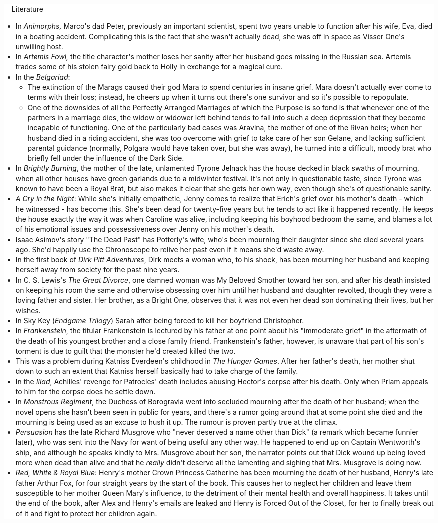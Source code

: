     Literature 

-   In _Animorphs,_ Marco's dad Peter, previously an important scientist, spent two years unable to function after his wife, Eva, died in a boating accident. Complicating this is the fact that she wasn't actually dead, she was off in space as Visser One's unwilling host.
-   In _Artemis Fowl,_ the title character's mother loses her sanity after her husband goes missing in the Russian sea. Artemis trades some of his stolen fairy gold back to Holly in exchange for a magical cure.
-   In the _Belgariad_:
    -   The extinction of the Marags caused their god Mara to spend centuries in insane grief. Mara doesn't actually ever come to terms with their loss; instead, he cheers up when it turns out there's one survivor and so it's possible to repopulate.
    -   One of the downsides of all the Perfectly Arranged Marriages of which the Purpose is so fond is that whenever one of the partners in a marriage dies, the widow or widower left behind tends to fall into such a deep depression that they become incapable of functioning. One of the particularly bad cases was Aravina, the mother of one of the Rivan heirs; when her husband died in a riding accident, she was too overcome with grief to take care of her son Gelane, and lacking sufficient parental guidance (normally, Polgara would have taken over, but she was away), he turned into a difficult, moody brat who briefly fell under the influence of the Dark Side.
-   In _Brightly Burning_, the mother of the late, unlamented Tyrone Jelnack has the house decked in black swaths of mourning, when all other houses have green garlands due to a midwinter festival. It's not only in questionable taste, since Tyrone was known to have been a Royal Brat, but also makes it clear that she gets her own way, even though she's of questionable sanity.
-   _A Cry in the Night_: While she's initially empathetic, Jenny comes to realize that Erich's grief over his mother's death - which he witnessed - has become this. She's been dead for twenty-five years but he tends to act like it happened recently. He keeps the house exactly the way it was when Caroline was alive, including keeping his boyhood bedroom the same, and blames a lot of his emotional issues and possessiveness over Jenny on his mother's death.
-   Isaac Asimov's story "The Dead Past" has Potterly's wife, who's been mourning their daughter since she died several years ago. She'd happily use the Chronoscope to relive her past even if it means she'd waste away.
-   In the first book of _Dirk Pitt Adventures_, Dirk meets a woman who, to his shock, has been mourning her husband and keeping herself away from society for the past nine years.
-   In C. S. Lewis's _The Great Divorce_, one damned woman was My Beloved Smother toward her son, and after his death insisted on keeping his room the same and otherwise obsessing over him until her husband and daughter revolted, though they were a loving father and sister. Her brother, as a Bright One, observes that it was not even her dead son dominating their lives, but her wishes.
-   In Sky Key (_Endgame Trilogy_) Sarah after being forced to kill her boyfriend Christopher.
-   In _Frankenstein_, the titular Frankenstein is lectured by his father at one point about his "immoderate grief" in the aftermath of the death of his youngest brother and a close family friend. Frankenstein's father, however, is unaware that part of his son's torment is due to guilt that the monster he'd created killed the two.
-   This was a problem during Katniss Everdeen's childhood in _The Hunger Games_. After her father's death, her mother shut down to such an extent that Katniss herself basically had to take charge of the family.
-   In the _Iliad_, Achilles' revenge for Patrocles' death includes abusing Hector's corpse after his death. Only when Priam appeals to him for the corpse does he settle down.
-   In _Monstrous Regiment_, the Duchess of Borogravia went into secluded mourning after the death of her husband; when the novel opens she hasn't been seen in public for years, and there's a rumor going around that at some point she died and the mourning is being used as an excuse to hush it up. The rumour is proven partly true at the climax.
-   _Persuasion_ has the late Richard Musgrove who "never deserved a name other than Dick" (a remark which became funnier later), who was sent into the Navy for want of being useful any other way. He happened to end up on Captain Wentworth's ship, and although he speaks kindly to Mrs. Musgrove about her son, the narrator points out that Dick wound up being loved more when dead than alive and that he _really_ didn't deserve all the lamenting and sighing that Mrs. Musgrove is doing now.
-   _Red, White & Royal Blue_: Henry's mother Crown Princess Catherine has been mourning the death of her husband, Henry's late father Arthur Fox, for four straight years by the start of the book. This causes her to neglect her children and leave them susceptible to her mother Queen Mary's influence, to the detriment of their mental health and overall happiness. It takes until the end of the book, after Alex and Henry's emails are leaked and Henry is Forced Out of the Closet, for her to finally break out of it and fight to protect her children again.